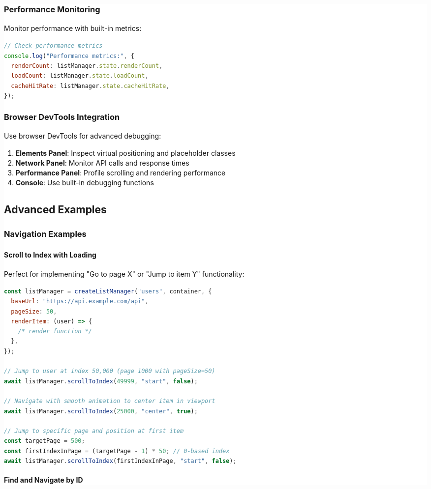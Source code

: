 ### Performance Monitoring

Monitor performance with built-in metrics:

```javascript
// Check performance metrics
console.log("Performance metrics:", {
  renderCount: listManager.state.renderCount,
  loadCount: listManager.state.loadCount,
  cacheHitRate: listManager.state.cacheHitRate,
});
```

### Browser DevTools Integration

Use browser DevTools for advanced debugging:

1. **Elements Panel**: Inspect virtual positioning and placeholder classes
2. **Network Panel**: Monitor API calls and response times
3. **Performance Panel**: Profile scrolling and rendering performance
4. **Console**: Use built-in debugging functions

## Advanced Examples

### Navigation Examples

#### Scroll to Index with Loading

Perfect for implementing "Go to page X" or "Jump to item Y" functionality:

```javascript
const listManager = createListManager("users", container, {
  baseUrl: "https://api.example.com/api",
  pageSize: 50,
  renderItem: (user) => {
    /* render function */
  },
});

// Jump to user at index 50,000 (page 1000 with pageSize=50)
await listManager.scrollToIndex(49999, "start", false);

// Navigate with smooth animation to center item in viewport
await listManager.scrollToIndex(25000, "center", true);

// Jump to specific page and position at first item
const targetPage = 500;
const firstIndexInPage = (targetPage - 1) * 50; // 0-based index
await listManager.scrollToIndex(firstIndexInPage, "start", false);
```

#### Find and Navigate by ID
